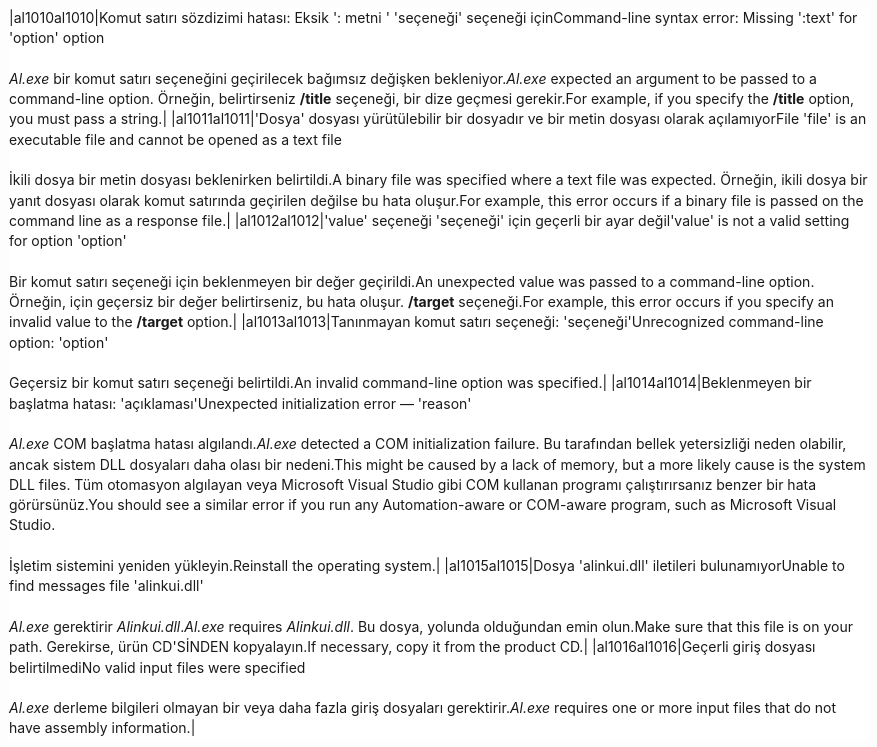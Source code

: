 |<span data-ttu-id="7a77a-380">al1010</span><span class="sxs-lookup"><span data-stu-id="7a77a-380">al1010</span></span>|<span data-ttu-id="7a77a-381">Komut satırı sözdizimi hatası: Eksik ': metni ' 'seçeneği' seçeneği için</span><span class="sxs-lookup"><span data-stu-id="7a77a-381">Command-line syntax error: Missing ':text' for 'option' option</span></span><br /><br /> <span data-ttu-id="7a77a-382">*Al.exe* bir komut satırı seçeneğini geçirilecek bağımsız değişken bekleniyor.</span><span class="sxs-lookup"><span data-stu-id="7a77a-382">*Al.exe* expected an argument to be passed to a command-line option.</span></span> <span data-ttu-id="7a77a-383">Örneğin, belirtirseniz **/title** seçeneği, bir dize geçmesi gerekir.</span><span class="sxs-lookup"><span data-stu-id="7a77a-383">For example, if you specify the **/title** option, you must pass a string.</span></span>|
|<span data-ttu-id="7a77a-384">al1011</span><span class="sxs-lookup"><span data-stu-id="7a77a-384">al1011</span></span>|<span data-ttu-id="7a77a-385">'Dosya' dosyası yürütülebilir bir dosyadır ve bir metin dosyası olarak açılamıyor</span><span class="sxs-lookup"><span data-stu-id="7a77a-385">File 'file' is an executable file and cannot be opened as a text file</span></span><br /><br /> <span data-ttu-id="7a77a-386">İkili dosya bir metin dosyası beklenirken belirtildi.</span><span class="sxs-lookup"><span data-stu-id="7a77a-386">A binary file was specified where a text file was expected.</span></span> <span data-ttu-id="7a77a-387">Örneğin, ikili dosya bir yanıt dosyası olarak komut satırında geçirilen değilse bu hata oluşur.</span><span class="sxs-lookup"><span data-stu-id="7a77a-387">For example, this error occurs if a binary file is passed on the command line as a response file.</span></span>|
|<span data-ttu-id="7a77a-388">al1012</span><span class="sxs-lookup"><span data-stu-id="7a77a-388">al1012</span></span>|<span data-ttu-id="7a77a-389">'value' seçeneği 'seçeneği' için geçerli bir ayar değil</span><span class="sxs-lookup"><span data-stu-id="7a77a-389">'value' is not a valid setting for option 'option'</span></span><br /><br /> <span data-ttu-id="7a77a-390">Bir komut satırı seçeneği için beklenmeyen bir değer geçirildi.</span><span class="sxs-lookup"><span data-stu-id="7a77a-390">An unexpected value was passed to a command-line option.</span></span> <span data-ttu-id="7a77a-391">Örneğin, için geçersiz bir değer belirtirseniz, bu hata oluşur. **/target** seçeneği.</span><span class="sxs-lookup"><span data-stu-id="7a77a-391">For example, this error occurs if you specify an invalid value to the **/target** option.</span></span>|
|<span data-ttu-id="7a77a-392">al1013</span><span class="sxs-lookup"><span data-stu-id="7a77a-392">al1013</span></span>|<span data-ttu-id="7a77a-393">Tanınmayan komut satırı seçeneği: 'seçeneği'</span><span class="sxs-lookup"><span data-stu-id="7a77a-393">Unrecognized command-line option: 'option'</span></span><br /><br /> <span data-ttu-id="7a77a-394">Geçersiz bir komut satırı seçeneği belirtildi.</span><span class="sxs-lookup"><span data-stu-id="7a77a-394">An invalid command-line option was specified.</span></span>|
|<span data-ttu-id="7a77a-395">al1014</span><span class="sxs-lookup"><span data-stu-id="7a77a-395">al1014</span></span>|<span data-ttu-id="7a77a-396">Beklenmeyen bir başlatma hatası: 'açıklaması'</span><span class="sxs-lookup"><span data-stu-id="7a77a-396">Unexpected initialization error — 'reason'</span></span><br /><br /> <span data-ttu-id="7a77a-397">*Al.exe* COM başlatma hatası algılandı.</span><span class="sxs-lookup"><span data-stu-id="7a77a-397">*Al.exe* detected a COM initialization failure.</span></span> <span data-ttu-id="7a77a-398">Bu tarafından bellek yetersizliği neden olabilir, ancak sistem DLL dosyaları daha olası bir nedeni.</span><span class="sxs-lookup"><span data-stu-id="7a77a-398">This might be caused by a lack of memory, but a more likely cause is the system DLL files.</span></span> <span data-ttu-id="7a77a-399">Tüm otomasyon algılayan veya Microsoft Visual Studio gibi COM kullanan programı çalıştırırsanız benzer bir hata görürsünüz.</span><span class="sxs-lookup"><span data-stu-id="7a77a-399">You should see a similar error if you run any Automation-aware or COM-aware program, such as Microsoft Visual Studio.</span></span><br /><br /> <span data-ttu-id="7a77a-400">İşletim sistemini yeniden yükleyin.</span><span class="sxs-lookup"><span data-stu-id="7a77a-400">Reinstall the operating system.</span></span>|
|<span data-ttu-id="7a77a-401">al1015</span><span class="sxs-lookup"><span data-stu-id="7a77a-401">al1015</span></span>|<span data-ttu-id="7a77a-402">Dosya 'alinkui.dll' iletileri bulunamıyor</span><span class="sxs-lookup"><span data-stu-id="7a77a-402">Unable to find messages file 'alinkui.dll'</span></span><br /><br /> <span data-ttu-id="7a77a-403">*Al.exe* gerektirir *Alinkui.dll*.</span><span class="sxs-lookup"><span data-stu-id="7a77a-403">*Al.exe* requires *Alinkui.dll*.</span></span> <span data-ttu-id="7a77a-404">Bu dosya, yolunda olduğundan emin olun.</span><span class="sxs-lookup"><span data-stu-id="7a77a-404">Make sure that this file is on your path.</span></span> <span data-ttu-id="7a77a-405">Gerekirse, ürün CD'SİNDEN kopyalayın.</span><span class="sxs-lookup"><span data-stu-id="7a77a-405">If necessary, copy it from the product CD.</span></span>|
|<span data-ttu-id="7a77a-406">al1016</span><span class="sxs-lookup"><span data-stu-id="7a77a-406">al1016</span></span>|<span data-ttu-id="7a77a-407">Geçerli giriş dosyası belirtilmedi</span><span class="sxs-lookup"><span data-stu-id="7a77a-407">No valid input files were specified</span></span><br /><br /> <span data-ttu-id="7a77a-408">*Al.exe* derleme bilgileri olmayan bir veya daha fazla giriş dosyaları gerektirir.</span><span class="sxs-lookup"><span data-stu-id="7a77a-408">*Al.exe* requires one or more input files that do not have assembly information.</span></span>|
